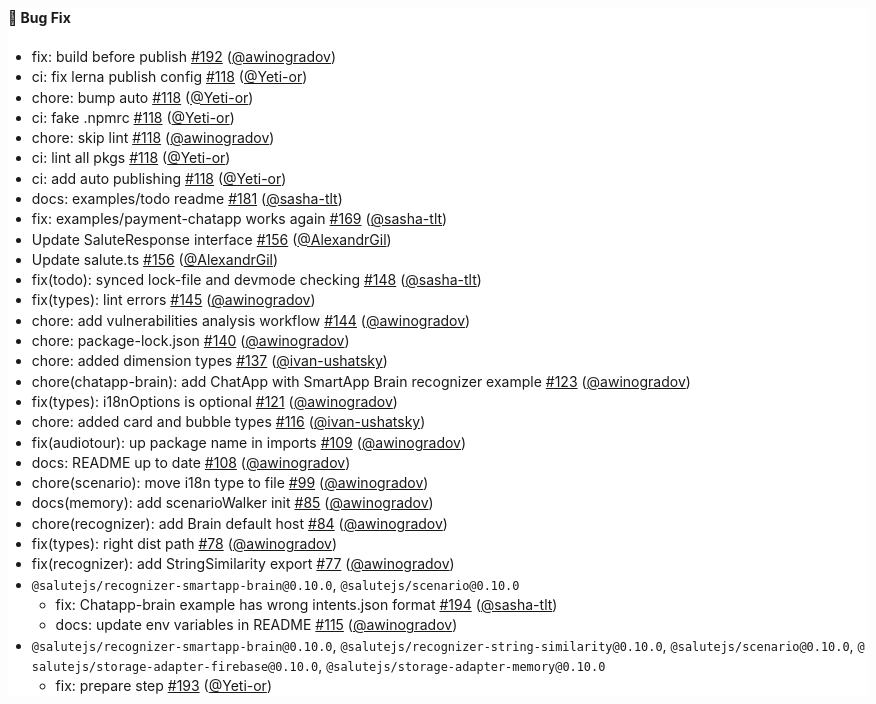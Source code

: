 #### 🐛 Bug Fix

- fix: build before publish [#192](https://github.com/sberdevices/salutejs/pull/192) ([@awinogradov](https://github.com/awinogradov))
- ci: fix lerna publish config [#118](https://github.com/sberdevices/salutejs/pull/118) ([@Yeti-or](https://github.com/Yeti-or))
- chore: bump auto [#118](https://github.com/sberdevices/salutejs/pull/118) ([@Yeti-or](https://github.com/Yeti-or))
- ci: fake .npmrc [#118](https://github.com/sberdevices/salutejs/pull/118) ([@Yeti-or](https://github.com/Yeti-or))
- chore: skip lint [#118](https://github.com/sberdevices/salutejs/pull/118) ([@awinogradov](https://github.com/awinogradov))
- ci: lint all pkgs [#118](https://github.com/sberdevices/salutejs/pull/118) ([@Yeti-or](https://github.com/Yeti-or))
- ci: add auto publishing [#118](https://github.com/sberdevices/salutejs/pull/118) ([@Yeti-or](https://github.com/Yeti-or))
- docs: examples/todo readme [#181](https://github.com/sberdevices/salutejs/pull/181) ([@sasha-tlt](https://github.com/sasha-tlt))
- fix: examples/payment-chatapp works again [#169](https://github.com/sberdevices/salutejs/pull/169) ([@sasha-tlt](https://github.com/sasha-tlt))
- Update SaluteResponse interface [#156](https://github.com/sberdevices/salutejs/pull/156) ([@AlexandrGil](https://github.com/AlexandrGil))
- Update salute.ts [#156](https://github.com/sberdevices/salutejs/pull/156) ([@AlexandrGil](https://github.com/AlexandrGil))
- fix(todo): synced lock-file and devmode checking [#148](https://github.com/sberdevices/salutejs/pull/148) ([@sasha-tlt](https://github.com/sasha-tlt))
- fix(types): lint errors [#145](https://github.com/sberdevices/salutejs/pull/145) ([@awinogradov](https://github.com/awinogradov))
- chore: add vulnerabilities analysis workflow [#144](https://github.com/sberdevices/salutejs/pull/144) ([@awinogradov](https://github.com/awinogradov))
- chore: package-lock.json [#140](https://github.com/sberdevices/salutejs/pull/140) ([@awinogradov](https://github.com/awinogradov))
- chore: added dimension types [#137](https://github.com/sberdevices/salutejs/pull/137) ([@ivan-ushatsky](https://github.com/ivan-ushatsky))
- chore(chatapp-brain): add ChatApp with SmartApp Brain recognizer example [#123](https://github.com/sberdevices/salutejs/pull/123) ([@awinogradov](https://github.com/awinogradov))
- fix(types): i18nOptions is optional [#121](https://github.com/sberdevices/salutejs/pull/121) ([@awinogradov](https://github.com/awinogradov))
- chore: added card and bubble types [#116](https://github.com/sberdevices/salutejs/pull/116) ([@ivan-ushatsky](https://github.com/ivan-ushatsky))
- fix(audiotour): up package name in imports [#109](https://github.com/sberdevices/salutejs/pull/109) ([@awinogradov](https://github.com/awinogradov))
- docs: README up to date [#108](https://github.com/sberdevices/salutejs/pull/108) ([@awinogradov](https://github.com/awinogradov))
- chore(scenario): move i18n type to file [#99](https://github.com/sberdevices/salutejs/pull/99) ([@awinogradov](https://github.com/awinogradov))
- docs(memory): add scenarioWalker init [#85](https://github.com/sberdevices/salutejs/pull/85) ([@awinogradov](https://github.com/awinogradov))
- chore(recognizer): add Brain default host [#84](https://github.com/sberdevices/salutejs/pull/84) ([@awinogradov](https://github.com/awinogradov))
- fix(types): right dist path [#78](https://github.com/sberdevices/salutejs/pull/78) ([@awinogradov](https://github.com/awinogradov))
- fix(recognizer): add StringSimilarity export [#77](https://github.com/sberdevices/salutejs/pull/77) ([@awinogradov](https://github.com/awinogradov))
- `@salutejs/recognizer-smartapp-brain@0.10.0`, `@salutejs/scenario@0.10.0`
  - fix: Chatapp-brain example has wrong intents.json format [#194](https://github.com/sberdevices/salutejs/pull/194) ([@sasha-tlt](https://github.com/sasha-tlt))
  - docs: update env variables in README [#115](https://github.com/sberdevices/salutejs/pull/115) ([@awinogradov](https://github.com/awinogradov))
- `@salutejs/recognizer-smartapp-brain@0.10.0`, `@salutejs/recognizer-string-similarity@0.10.0`, `@salutejs/scenario@0.10.0`, `@salutejs/storage-adapter-firebase@0.10.0`, `@salutejs/storage-adapter-memory@0.10.0`
  - fix: prepare step [#193](https://github.com/sberdevices/salutejs/pull/193) ([@Yeti-or](https://github.com/Yeti-or))